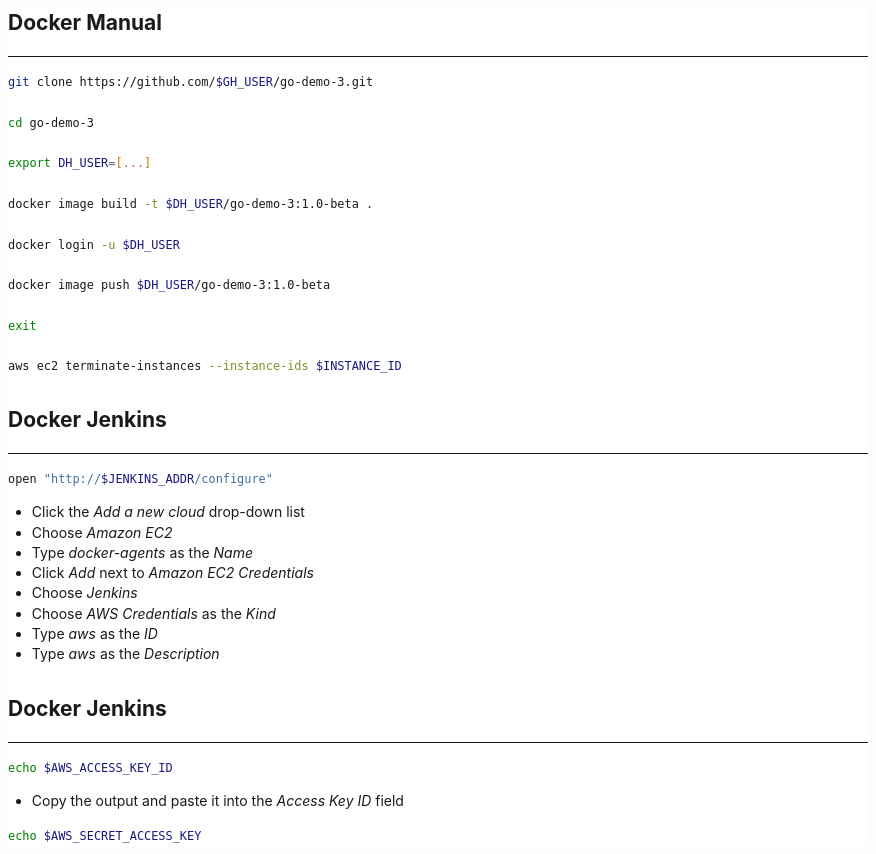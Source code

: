 ## Docker Manual

---

```bash
git clone https://github.com/$GH_USER/go-demo-3.git

cd go-demo-3

export DH_USER=[...]

docker image build -t $DH_USER/go-demo-3:1.0-beta .

docker login -u $DH_USER

docker image push $DH_USER/go-demo-3:1.0-beta

exit

aws ec2 terminate-instances --instance-ids $INSTANCE_ID
```


## Docker Jenkins

---

```bash
open "http://$JENKINS_ADDR/configure"
```

* Click the *Add a new cloud* drop-down list
* Choose *Amazon EC2*
* Type *docker-agents* as the *Name*
* Click *Add* next to *Amazon EC2 Credentials*
* Choose *Jenkins*
* Choose *AWS Credentials* as the *Kind*
* Type *aws* as the *ID*
* Type *aws* as the *Description*


## Docker Jenkins

---

```bash
echo $AWS_ACCESS_KEY_ID
```

* Copy the output and paste it into the *Access Key ID* field

```bash
echo $AWS_SECRET_ACCESS_KEY
```
